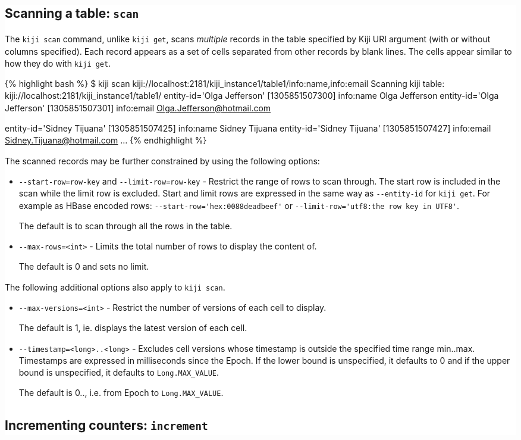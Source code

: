 
## Scanning a table: `scan`<a id="ref.scan"> </a>

The `kiji scan` command, unlike `kiji get`, scans _multiple_ records in the table specified by Kiji URI argument (with or without columns specified).
Each record appears as a set of cells separated from other records by blank lines.
The cells appear similar to how they do with `kiji get`.

{% highlight bash %}
$ kiji scan kiji://localhost:2181/kiji_instance1/table1/info:name,info:email
Scanning kiji table: kiji://localhost:2181/kiji_instance1/table1/
entity-id='Olga Jefferson' [1305851507300] info:name
                                 Olga Jefferson
entity-id='Olga Jefferson' [1305851507301] info:email
                                 Olga.Jefferson@hotmail.com

entity-id='Sidney Tijuana' [1305851507425] info:name
                                 Sidney Tijuana
entity-id='Sidney Tijuana' [1305851507427] info:email
                                 Sidney.Tijuana@hotmail.com
…
{% endhighlight %}


The scanned records may be further constrained by using the following options:

*  `--start-row=row-key` and `--limit-row=row-key` -
   Restrict the range of rows to scan through.
   The start row is included in the scan while the limit row is excluded.
   Start and limit rows are expressed in the same way as `--entity-id` for `kiji get`.
   For example as HBase encoded rows: `--start-row='hex:0088deadbeef'` or `--limit-row='utf8:the row key in UTF8'`.

   The default is to scan through all the rows in the table.

*  `--max-rows=<int>` -
   Limits the total number of rows to display the content of.

   The default is 0 and sets no limit.

The following additional options also apply to `kiji scan`.

*  `--max-versions=<int>` -
   Restrict the number of versions of each cell to display.

   The default is 1, ie. displays the latest version of each cell.

*  `--timestamp=<long>..<long>` -
   Excludes cell versions whose timestamp is outside the specified time range min..max.
   Timestamps are expressed in milliseconds since the Epoch.
   If the lower bound is unspecified, it defaults to 0 and if the upper bound is unspecified, it defaults to `Long.MAX_VALUE`.
  
   The default is 0.., i.e. from Epoch to `Long.MAX_VALUE`.


## Incrementing counters: `increment`<a name="ref.increment"> </a>
